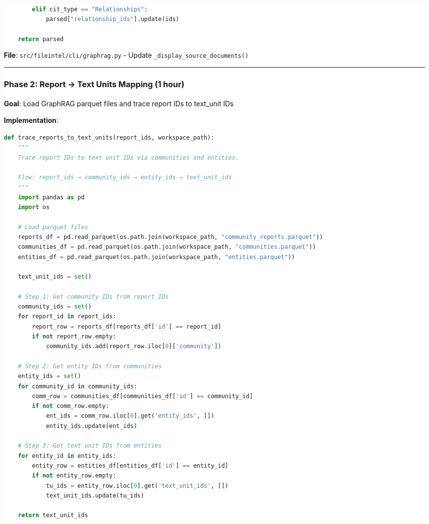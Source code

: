 ```python
        elif cit_type == "Relationships":
            parsed["relationship_ids"].update(ids)

    return parsed
```

**File**: `src/fileintel/cli/graphrag.py` - Update `_display_source_documents()`

---

### Phase 2: Report → Text Units Mapping (1 hour)

**Goal**: Load GraphRAG parquet files and trace report IDs to text_unit IDs

**Implementation**:

```python
def trace_reports_to_text_units(report_ids, workspace_path):
    """
    Trace report IDs to text unit IDs via communities and entities.

    Flow: report_ids → community_ids → entity_ids → text_unit_ids
    """
    import pandas as pd
    import os

    # Load parquet files
    reports_df = pd.read_parquet(os.path.join(workspace_path, "community_reports.parquet"))
    communities_df = pd.read_parquet(os.path.join(workspace_path, "communities.parquet"))
    entities_df = pd.read_parquet(os.path.join(workspace_path, "entities.parquet"))

    text_unit_ids = set()

    # Step 1: Get community IDs from report IDs
    community_ids = set()
    for report_id in report_ids:
        report_row = reports_df[reports_df['id'] == report_id]
        if not report_row.empty:
            community_ids.add(report_row.iloc[0]['community'])

    # Step 2: Get entity IDs from communities
    entity_ids = set()
    for community_id in community_ids:
        comm_row = communities_df[communities_df['id'] == community_id]
        if not comm_row.empty:
            ent_ids = comm_row.iloc[0].get('entity_ids', [])
            entity_ids.update(ent_ids)

    # Step 3: Get text unit IDs from entities
    for entity_id in entity_ids:
        entity_row = entities_df[entities_df['id'] == entity_id]
        if not entity_row.empty:
            tu_ids = entity_row.iloc[0].get('text_unit_ids', [])
            text_unit_ids.update(tu_ids)

    return text_unit_ids
```
